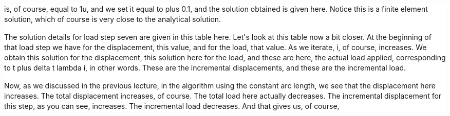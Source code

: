   <span m='208360'>is,</span> <span m='208530'>of</span> <span m='208650'>course,</span>
  <span m='209200'>equal</span> <span m='209510'>to</span> <span m='209610'>1u,</span>
  <span m='210860'>and</span> <span m='211060'>we</span> <span m='211170'>set</span>
  <span m='211400'>it</span> <span m='211500'>equal</span> <span m='211760'>to</span>
  <span m='211950'>plus</span> <span m='212420'>0.1,</span> <span m='213900'>and</span>
  <span m='214250'>the</span> <span m='214380'>solution</span> <span m='214840'>obtained</span>
  <span m='215400'>is</span> <span m='215660'>given</span> <span m='215900'>here.</span>
  <span m='217030'>Notice</span> <span m='217240'>this</span> <span m='217400'>is</span>
  <span m='217650'>a</span> <span m='217700'>finite</span> <span m='217970'>element</span>
  <span m='218350'>solution,</span> <span m='219440'>which</span> <span m='219660'>of</span>
  <span m='219770'>course</span> <span m='220020'>is</span> <span m='220250'>very</span>
  <span m='220510'>close</span> <span m='221070'>to</span> <span m='221170'>the</span>
  <span m='221280'>analytical</span> <span m='221770'>solution.</span> </p><p><span
  m='224970'>The</span> <span m='225330'>solution</span> <span m='225850'>details</span>
  <span m='226540'>for</span> <span m='227030'>load step</span> <span m='227310'>seven</span>
  <span m='228010'>are</span> <span m='228190'>given</span> <span m='228460'>in</span>
  <span m='228580'>this</span> <span m='228970'>table</span> <span m='229330'>here.</span>
  <span m='230320'>Let's</span> <span m='230510'>look</span> <span m='230690'>at</span>
  <span m='230850'>this</span> <span m='231010'>table</span> <span m='231280'>now</span>
  <span m='231470'>a bit</span> <span m='231680'>closer.</span> <span m='233440'>At</span>
  <span m='233640'>the</span> <span m='233780'>beginning</span> <span m='234220'>of
  that</span> <span m='234560'>load</span> <span m='234790'>step</span> <span m='235200'>we</span>
  <span m='235410'>have</span> <span m='235670'>for</span> <span m='235910'>the</span>
  <span m='236010'>displacement,</span> <span m='236690'>this</span> <span m='236910'>value,</span>
  <span m='238500'>and</span> <span m='238930'>for</span> <span m='239180'>the</span>
  <span m='239330'>load,</span> <span m='239920'>that</span> <span m='240220'>value.</span>
  <span m='242830'>As</span> <span m='243090'>we</span> <span m='243290'>iterate,</span>
  <span m='244090'>i,</span> <span m='244490'>of</span> <span m='244640'>course,</span>
  <span m='245030'>increases.</span> <span m='247470'>We</span> <span m='247620'>obtain</span>
  <span m='248200'>this</span> <span m='248430'>solution</span> <span m='248890'>for</span>
  <span m='249130'>the</span> <span m='249250'>displacement,</span> <span m='252100'>this</span>
  <span m='252360'>solution</span> <span m='252840'>here</span> <span m='253300'>for</span>
  <span m='253530'>the</span> <span m='253650'>load,</span> <span m='256360'>and</span>
  <span m='256540'>these</span> <span m='256769'>are</span> <span m='256990'>here,</span>
  <span m='258089'>the</span> <span m='258480'>actual</span> <span m='258839'>load</span>
  <span m='259029'>applied,</span> <span m='259630'>corresponding</span> <span m='259895'>to</span>
  <span m='260160'>t</span> <span m='260310'>plus</span> <span m='260610'>delta</span>
  <span m='261895'>t</span> <span m='262160'>lambda</span> <span m='262920'>i,</span>
  <span m='263400'>in</span> <span m='263440'>other</span> <span m='263620'>words.</span>
  <span m='264850'>These</span> <span m='265070'>are</span> <span m='265210'>the</span>
  <span m='265340'>incremental</span> <span m='265930'>displacements,</span> <span
  m='267220'>and</span> <span m='267550'>these</span> <span m='267720'>are the</span>
  <span m='267790'>incremental</span> <span m='268390'>load.</span> </p><p><span m='269700'>Now,</span>
  <span m='269890'>as</span> <span m='270060'>we</span> <span m='270150'>discussed</span>
  <span m='270610'>in</span> <span m='270690'>the</span> <span m='270780'>previous</span>
  <span m='271230'>lecture,</span> <span m='272440'>in</span> <span m='272690'>the</span>
  <span m='273850'>algorithm</span> <span m='274860'>using</span> <span m='275260'>the</span>
  <span m='275420'>constant</span> <span m='277070'>arc length,</span> <span m='278610'>we</span>
  <span m='278890'>see</span> <span m='279250'>that</span> <span m='279720'>the</span>
  <span m='279840'>displacement</span> <span m='280680'>here</span> <span m='281530'>increases.</span>
  <span m='282940'>The</span> <span m='283050'>total</span> <span m='283380'>displacement</span>
  <span m='283890'>increases,</span> <span m='284460'>of</span> <span m='284580'>course.</span>
  <span m='285690'>The</span> <span m='286180'>total</span> <span m='286630'>load</span>
  <span m='287030'>here</span> <span m='288690'>actually</span> <span m='289210'>decreases.</span>
  <span m='291640'>The</span> <span m='292020'>incremental</span> <span m='292680'>displacement</span>
  <span m='293390'>for</span> <span m='293630'>this</span> <span m='293910'>step,</span>
  <span m='294830'>as</span> <span m='295010'>you</span> <span m='295190'>can</span>
  <span m='295370'>see,</span> <span m='295700'>increases.</span> <span m='297250'>The</span>
  <span m='297550'>incremental</span> <span m='298330'>load</span> <span m='299410'>decreases.</span>
  <span m='300840'>And</span> <span m='301160'>that</span> <span m='301470'>gives</span>
  <span m='301630'>us,</span> <span m='301800'>of</span> <span m='301930'>course,</span>